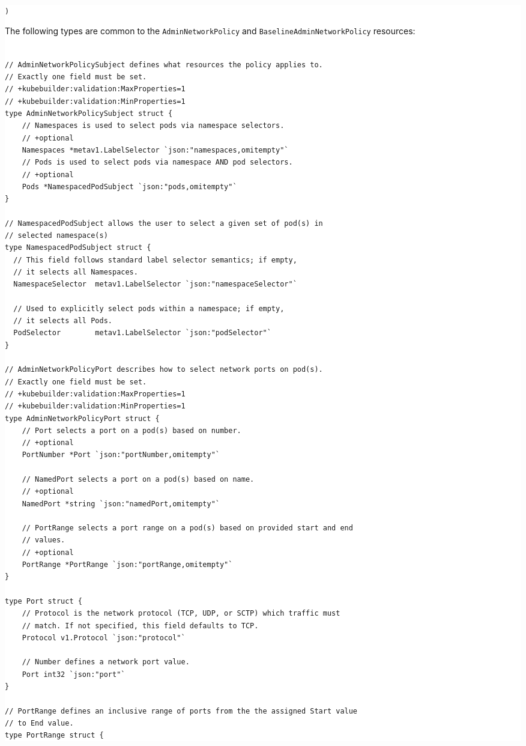 ```golang
)
```

The following types are common to the `AdminNetworkPolicy` and `BaselineAdminNetworkPolicy`
resources:

```golang

// AdminNetworkPolicySubject defines what resources the policy applies to.
// Exactly one field must be set.
// +kubebuilder:validation:MaxProperties=1
// +kubebuilder:validation:MinProperties=1
type AdminNetworkPolicySubject struct {
	// Namespaces is used to select pods via namespace selectors.
	// +optional
	Namespaces *metav1.LabelSelector `json:"namespaces,omitempty"`
	// Pods is used to select pods via namespace AND pod selectors.
	// +optional
	Pods *NamespacedPodSubject `json:"pods,omitempty"`
}

// NamespacedPodSubject allows the user to select a given set of pod(s) in
// selected namespace(s)
type NamespacedPodSubject struct {
  // This field follows standard label selector semantics; if empty,
  // it selects all Namespaces.  
  NamespaceSelector  metav1.LabelSelector `json:"namespaceSelector"`

  // Used to explicitly select pods within a namespace; if empty,
  // it selects all Pods.  
  PodSelector        metav1.LabelSelector `json:"podSelector"`
}

// AdminNetworkPolicyPort describes how to select network ports on pod(s).
// Exactly one field must be set.
// +kubebuilder:validation:MaxProperties=1
// +kubebuilder:validation:MinProperties=1
type AdminNetworkPolicyPort struct {
	// Port selects a port on a pod(s) based on number.
	// +optional
	PortNumber *Port `json:"portNumber,omitempty"`

	// NamedPort selects a port on a pod(s) based on name.
	// +optional
	NamedPort *string `json:"namedPort,omitempty"`

	// PortRange selects a port range on a pod(s) based on provided start and end
	// values.
	// +optional
	PortRange *PortRange `json:"portRange,omitempty"`
}

type Port struct {
	// Protocol is the network protocol (TCP, UDP, or SCTP) which traffic must
	// match. If not specified, this field defaults to TCP.
	Protocol v1.Protocol `json:"protocol"`

	// Number defines a network port value.
	Port int32 `json:"port"`
}

// PortRange defines an inclusive range of ports from the the assigned Start value
// to End value.
type PortRange struct {
```